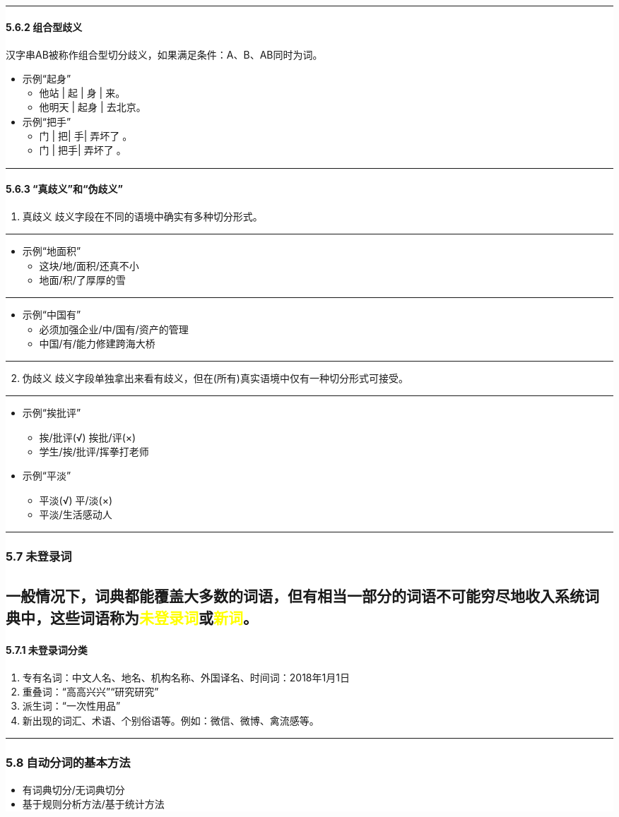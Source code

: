 ----

#### 5.6.2 组合型歧义
汉字串AB被称作组合型切分歧义，如果满足条件：A、B、AB同时为词。

- 示例“起身”
	- 他站 | 起 | 身 | 来。  
	- 他明天 | 起身 | 去北京。 
- 示例“把手”  
	- 门 | 把| 手| 弄坏了 。  
	- 门 | 把手| 弄坏了 。  
----
#### 5.6.3 “真歧义”和“伪歧义”
1. 真歧义
歧义字段在不同的语境中确实有多种切分形式。
----
- 示例“地面积”  
	- 这块/地/面积/还真不小
	- 地面/积/了厚厚的雪
----
- 示例“中国有”  
	- 必须加强企业/中/国有/资产的管理
	- 中国/有/能力修建跨海大桥
----
2. 伪歧义
歧义字段单独拿出来看有歧义，但在(所有)真实语境中仅有一种切分形式可接受。
----
- 示例“挨批评”  
	- 挨/批评(√) 挨批/评(×)  
	- 学生/挨/批评/挥拳打老师

- 示例“平淡”  
	- 平淡(√) 平/淡(×)  
	- 平淡/生活感动人
----

### 5.7 未登录词
一般情况下，词典都能覆盖大多数的词语，但有相当一部分的词语不可能穷尽地收入系统词典中，这些词语称为<font color=yellow>未登录词</font>或<font color=yellow>新词</font>。
----
#### 5.7.1 未登录词分类
1. 专有名词：中文人名、地名、机构名称、外国译名、时间词：2018年1月1日
2. 重叠词：“高高兴兴”“研究研究” 
3. 派生词：“一次性用品” 
4. 新出现的词汇、术语、个别俗语等。例如：微信、微博、禽流感等。
----

### 5.8 自动分词的基本方法
- 有词典切分/无词典切分
- 基于规则分析方法/基于统计方法
